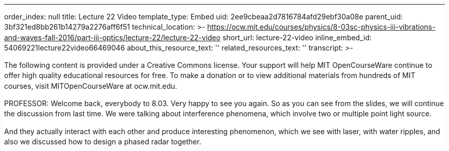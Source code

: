 ---
order_index: null
title: Lecture 22 Video
template_type: Embed
uid: 2ee9cbeaa2d7816784afd29ebf30a08e
parent_uid: 3bf321ed8bb261b14279a2276aff6f51
technical_location: >-
  https://ocw.mit.edu/courses/physics/8-03sc-physics-iii-vibrations-and-waves-fall-2016/part-iii-optics/lecture-22/lecture-22-video
short_url: lecture-22-video
inline_embed_id: 54069221lecture22video66469046
about_this_resource_text: ''
related_resources_text: ''
transcript: >-
  <p><span m='2490'>The</span> <span m='2610'>following</span> <span
  m='3060'>content</span> <span m='3540'>is</span> <span
  m='3660'>provided</span> <span m='4110'>under</span> <span m='4350'>a</span>
  <span m='4410'>Creative</span> <span m='4860'>Commons</span> <span
  m='5250'>license.</span> <span m='6280'>Your</span> <span
  m='6360'>support</span> <span m='6870'>will</span> <span m='7020'>help</span>
  <span m='7260'>MIT</span> <span m='7740'>OpenCourseWare</span> <span
  m='8490'>continue</span> <span m='8970'>to</span> <span m='9120'>offer</span>
  <span m='9450'>high</span> <span m='9660'>quality</span> <span
  m='10140'>educational</span> <span m='10800'>resources</span> <span
  m='11370'>for</span> <span m='11520'>free.</span> <span m='12580'>To</span>
  <span m='12600'>make</span> <span m='12780'>a</span> <span
  m='12840'>donation</span> <span m='13590'>or</span> <span m='13770'>to</span>
  <span m='13890'>view</span> <span m='14100'>additional</span> <span
  m='14520'>materials</span> <span m='15120'>from</span> <span
  m='15300'>hundreds</span> <span m='15630'>of</span> <span m='15750'>MIT</span>
  <span m='16110'>courses,</span> <span m='17410'>visit</span> <span
  m='17610'>MITOpenCourseWare at ocw.mit.edu.</span> </p><p><span
  m='23890'>PROFESSOR:</span> <span m='24310'>Welcome</span> <span
  m='24730'>back,</span> <span m='25210'>everybody</span> <span
  m='25780'>to</span> <span m='26050'>8.03.</span> <span m='27980'>Very</span>
  <span m='28150'>happy</span> <span m='28450'>to</span> <span
  m='28570'>see</span> <span m='28690'>you</span> <span m='28810'>again.</span>
  <span m='30080'>So</span> <span m='30780'>as</span> <span m='30940'>you</span>
  <span m='31060'>can</span> <span m='31270'>see</span> <span
  m='31510'>from</span> <span m='31720'>the</span> <span
  m='31810'>slides,</span> <span m='32610'>we</span> <span m='32759'>will</span>
  <span m='32860'>continue</span> <span m='33400'>the</span> <span
  m='33550'>discussion</span> <span m='34180'>from</span> <span
  m='34420'>last</span> <span m='34630'>time.</span> <span m='34960'>We</span>
  <span m='35080'>were</span> <span m='35200'>talking</span> <span
  m='35590'>about</span> <span m='36250'>interference</span> <span
  m='37240'>phenomena,</span> <span m='38770'>which</span> <span
  m='38980'>involve</span> <span m='39880'>two</span> <span m='40480'>or</span>
  <span m='41230'>multiple</span> <span m='42480'>point</span> <span
  m='42755'>light</span> <span m='43030'>source.</span> </p><p><span
  m='44170'>And</span> <span m='44440'>they</span> <span
  m='44800'>actually</span> <span m='45730'>interact</span> <span
  m='46240'>with</span> <span m='46420'>each</span> <span m='46600'>other</span>
  <span m='46990'>and</span> <span m='47740'>produce</span> <span
  m='48310'>interesting</span> <span m='48850'>phenomenon,</span> <span
  m='49600'>which</span> <span m='49780'>we</span> <span m='49900'>see</span>
  <span m='50230'>with</span> <span m='50470'>laser,</span> <span
  m='51650'>with</span> <span m='52150'>water</span> <span
  m='52860'>ripples,</span> <span m='53820'>and</span> <span
  m='54500'>also</span> <span m='55150'>we</span> <span
  m='55360'>discussed</span> <span m='55870'>how</span> <span
  m='56020'>to</span> <span m='56200'>design</span> <span m='56960'>a</span>
  <span m='57130'>phased radar</span> <span m='59050'>together.</span>
